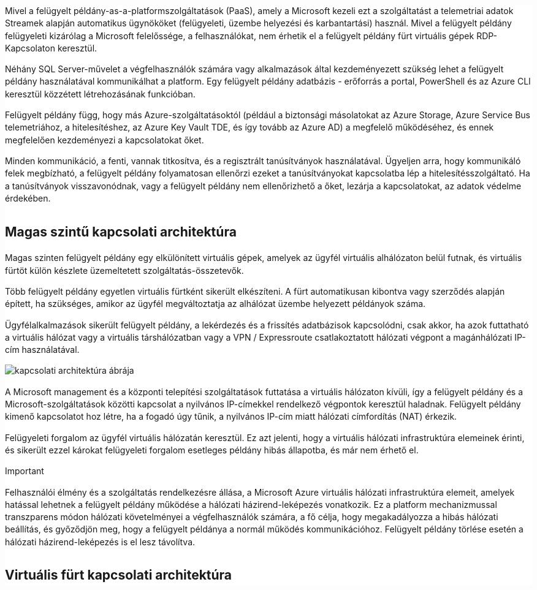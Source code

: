 Mivel a felügyelt példány-as-a-platformszolgáltatások (PaaS), amely a Microsoft kezeli ezt a szolgáltatást a telemetriai adatok Streamek alapján automatikus ügynököket (felügyeleti, üzembe helyezési és karbantartási) használ. Mivel a felügyelt példány felügyeleti kizárólag a Microsoft felelőssége, a felhasználókat, nem érhetik el a felügyelt példány fürt virtuális gépek RDP-Kapcsolaton keresztül.

Néhány SQL Server-művelet a végfelhasználók számára vagy alkalmazások által kezdeményezett szükség lehet a felügyelt példány használatával kommunikálhat a platform. Egy felügyelt példány adatbázis - erőforrás a portal, PowerShell és az Azure CLI keresztül közzétett létrehozásának funkcióban.

Felügyelt példány függ, hogy más Azure-szolgáltatásoktól (például a biztonsági másolatokat az Azure Storage, Azure Service Bus telemetriához, a hitelesítéshez, az Azure Key Vault TDE, és így tovább az Azure AD) a megfelelő működéséhez, és ennek megfelelően kezdeményezi a kapcsolatokat őket.

Minden kommunikáció, a fenti, vannak titkosítva, és a regisztrált tanúsítványok használatával. Ügyeljen arra, hogy kommunikáló felek megbízható, a felügyelt példány folyamatosan ellenőrzi ezeket a tanúsítványokat kapcsolatba lép a hitelesítésszolgáltató. Ha a tanúsítványok visszavonódnak, vagy a felügyelt példány nem ellenőrizhető a őket, lezárja a kapcsolatokat, az adatok védelme érdekében.

## <a name="high-level-connectivity-architecture"></a>Magas szintű kapcsolati architektúra

Magas szinten felügyelt példány egy elkülönített virtuális gépek, amelyek az ügyfél virtuális alhálózaton belül futnak, és virtuális fürtöt külön készlete üzemeltetett szolgáltatás-összetevők.

Több felügyelt példány egyetlen virtuális fürtként sikerült elkészíteni. A fürt automatikusan kibontva vagy szerződés alapján épített, ha szükséges, amikor az ügyfél megváltoztatja az alhálózat üzembe helyezett példányok száma.

Ügyfélalkalmazások sikerült felügyelt példány, a lekérdezés és a frissítés adatbázisok kapcsolódni, csak akkor, ha azok futtatható a virtuális hálózat vagy a virtuális társhálózatban vagy a VPN / Expressroute csatlakoztatott hálózati végpont a magánhálózati IP-cím használatával.  

![kapcsolati architektúra ábrája](./media/managed-instance-connectivity-architecture/connectivityarch002.png)

A Microsoft management és a központi telepítési szolgáltatások futtatása a virtuális hálózaton kívüli, így a felügyelt példány és a Microsoft-szolgáltatások közötti kapcsolat a nyilvános IP-címekkel rendelkező végpontok keresztül haladnak. Felügyelt példány kimenő kapcsolatot hoz létre, ha a fogadó úgy tűnik, a nyilvános IP-cím miatt hálózati címfordítás (NAT) érkezik.

Felügyeleti forgalom az ügyfél virtuális hálózatán keresztül. Ez azt jelenti, hogy a virtuális hálózati infrastruktúra elemeinek érinti, és sikerült ezzel károkat felügyeleti forgalom esetleges példány hibás állapotba, és már nem érhető el.

> [!IMPORTANT]
> Felhasználói élmény és a szolgáltatás rendelkezésre állása, a Microsoft Azure virtuális hálózati infrastruktúra elemeit, amelyek hatással lehetnek a felügyelt példány működése a hálózati házirend-leképezés vonatkozik. Ez a platform mechanizmussal transzparens módon hálózati követelményei a végfelhasználók számára, a fő célja, hogy megakadályozza a hibás hálózati beállítás, és győződjön meg, hogy a felügyelt példánya a normál működés kommunikációhoz. Felügyelt példány törlése esetén a hálózati házirend-leképezés is el lesz távolítva.

## <a name="virtual-cluster-connectivity-architecture"></a>Virtuális fürt kapcsolati architektúra
